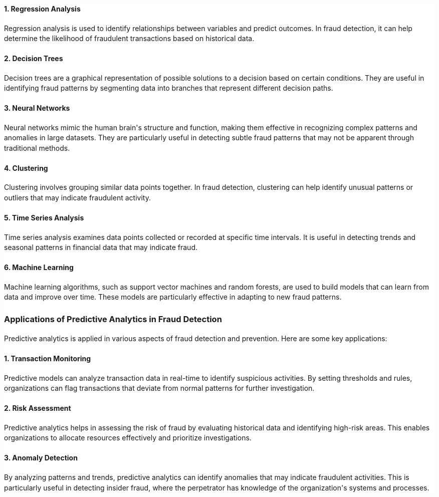 #### 1. Regression Analysis

Regression analysis is used to identify relationships between variables and predict outcomes. In fraud detection, it can help determine the likelihood of fraudulent transactions based on historical data.

#### 2. Decision Trees

Decision trees are a graphical representation of possible solutions to a decision based on certain conditions. They are useful in identifying fraud patterns by segmenting data into branches that represent different decision paths.

#### 3. Neural Networks

Neural networks mimic the human brain's structure and function, making them effective in recognizing complex patterns and anomalies in large datasets. They are particularly useful in detecting subtle fraud patterns that may not be apparent through traditional methods.

#### 4. Clustering

Clustering involves grouping similar data points together. In fraud detection, clustering can help identify unusual patterns or outliers that may indicate fraudulent activity.

#### 5. Time Series Analysis

Time series analysis examines data points collected or recorded at specific time intervals. It is useful in detecting trends and seasonal patterns in financial data that may indicate fraud.

#### 6. Machine Learning

Machine learning algorithms, such as support vector machines and random forests, are used to build models that can learn from data and improve over time. These models are particularly effective in adapting to new fraud patterns.

### Applications of Predictive Analytics in Fraud Detection

Predictive analytics is applied in various aspects of fraud detection and prevention. Here are some key applications:

#### 1. Transaction Monitoring

Predictive models can analyze transaction data in real-time to identify suspicious activities. By setting thresholds and rules, organizations can flag transactions that deviate from normal patterns for further investigation.

#### 2. Risk Assessment

Predictive analytics helps in assessing the risk of fraud by evaluating historical data and identifying high-risk areas. This enables organizations to allocate resources effectively and prioritize investigations.

#### 3. Anomaly Detection

By analyzing patterns and trends, predictive analytics can identify anomalies that may indicate fraudulent activities. This is particularly useful in detecting insider fraud, where the perpetrator has knowledge of the organization's systems and processes.
